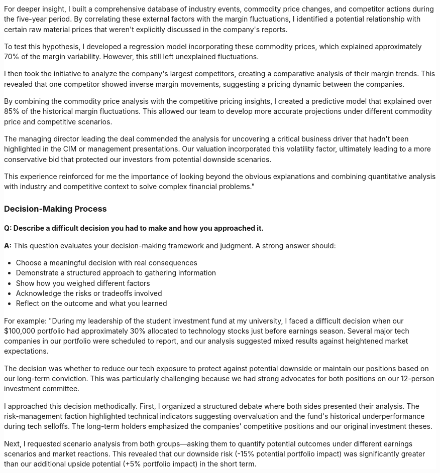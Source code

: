 For deeper insight, I built a comprehensive database of industry events, commodity price changes, and competitor actions during the five-year period. By correlating these external factors with the margin fluctuations, I identified a potential relationship with certain raw material prices that weren't explicitly discussed in the company's reports.

To test this hypothesis, I developed a regression model incorporating these commodity prices, which explained approximately 70% of the margin variability. However, this still left unexplained fluctuations.

I then took the initiative to analyze the company's largest competitors, creating a comparative analysis of their margin trends. This revealed that one competitor showed inverse margin movements, suggesting a pricing dynamic between the companies.

By combining the commodity price analysis with the competitive pricing insights, I created a predictive model that explained over 85% of the historical margin fluctuations. This allowed our team to develop more accurate projections under different commodity price and competitive scenarios.

The managing director leading the deal commended the analysis for uncovering a critical business driver that hadn't been highlighted in the CIM or management presentations. Our valuation incorporated this volatility factor, ultimately leading to a more conservative bid that protected our investors from potential downside scenarios.

This experience reinforced for me the importance of looking beyond the obvious explanations and combining quantitative analysis with industry and competitive context to solve complex financial problems."

### Decision-Making Process

**Q: Describe a difficult decision you had to make and how you approached it.**

**A:** This question evaluates your decision-making framework and judgment. A strong answer should:

- Choose a meaningful decision with real consequences
- Demonstrate a structured approach to gathering information
- Show how you weighed different factors
- Acknowledge the risks or tradeoffs involved
- Reflect on the outcome and what you learned

For example:
"During my leadership of the student investment fund at my university, I faced a difficult decision when our $100,000 portfolio had approximately 30% allocated to technology stocks just before earnings season. Several major tech companies in our portfolio were scheduled to report, and our analysis suggested mixed results against heightened market expectations.

The decision was whether to reduce our tech exposure to protect against potential downside or maintain our positions based on our long-term conviction. This was particularly challenging because we had strong advocates for both positions on our 12-person investment committee.

I approached this decision methodically. First, I organized a structured debate where both sides presented their analysis. The risk-management faction highlighted technical indicators suggesting overvaluation and the fund's historical underperformance during tech selloffs. The long-term holders emphasized the companies' competitive positions and our original investment theses.

Next, I requested scenario analysis from both groups—asking them to quantify potential outcomes under different earnings scenarios and market reactions. This revealed that our downside risk (-15% potential portfolio impact) was significantly greater than our additional upside potential (+5% portfolio impact) in the short term.
